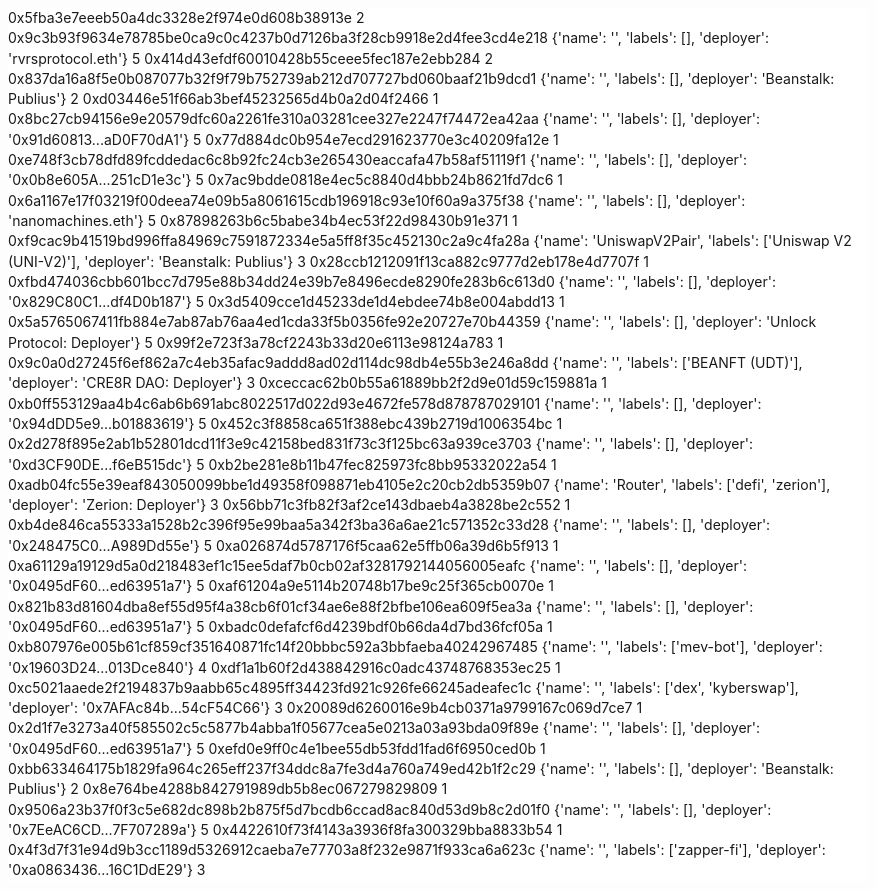 0x5fba3e7eeeb50a4dc3328e2f974e0d608b38913e 2 0x9c3b93f9634e78785be0ca9c0c4237b0d7126ba3f28cb9918e2d4fee3cd4e218
{'name': '', 'labels': [], 'deployer': 'rvrsprotocol.eth'} 5
0x414d43efdf60010428b55ceee5fec187e2ebb284 2 0x837da16a8f5e0b087077b32f9f79b752739ab212d707727bd060baaf21b9dcd1
{'name': '', 'labels': [], 'deployer': 'Beanstalk: Publius'} 2
0xd03446e51f66ab3bef45232565d4b0a2d04f2466 1 0x8bc27cb94156e9e20579dfc60a2261fe310a03281cee327e2247f74472ea42aa
{'name': '', 'labels': [], 'deployer': '0x91d60813...aD0F70dA1'} 5
0x77d884dc0b954e7ecd291623770e3c40209fa12e 1 0xe748f3cb78dfd89fcddedac6c8b92fc24cb3e265430eaccafa47b58af51119f1
{'name': '', 'labels': [], 'deployer': '0x0b8e605A...251cD1e3c'} 5
0x7ac9bdde0818e4ec5c8840d4bbb24b8621fd7dc6 1 0x6a1167e17f03219f00deea74e09b5a8061615cdb196918c93e10f60a9a375f38
{'name': '', 'labels': [], 'deployer': 'nanomachines.eth'} 5
0x87898263b6c5babe34b4ec53f22d98430b91e371 1 0xf9cac9b41519bd996ffa84969c7591872334e5a5ff8f35c452130c2a9c4fa28a
{'name': 'UniswapV2Pair', 'labels': ['Uniswap V2 (UNI-V2)'], 'deployer': 'Beanstalk: Publius'} 3
0x28ccb1212091f13ca882c9777d2eb178e4d7707f 1 0xfbd474036cbb601bcc7d795e88b34dd24e39b7e8496ecde8290fe283b6c613d0
{'name': '', 'labels': [], 'deployer': '0x829C80C1...df4D0b187'} 5
0x3d5409cce1d45233de1d4ebdee74b8e004abdd13 1 0x5a5765067411fb884e7ab87ab76aa4ed1cda33f5b0356fe92e20727e70b44359
{'name': '', 'labels': [], 'deployer': 'Unlock Protocol: Deployer'} 5
0x99f2e723f3a78cf2243b33d20e6113e98124a783 1 0x9c0a0d27245f6ef862a7c4eb35afac9addd8ad02d114dc98db4e55b3e246a8dd
{'name': '', 'labels': ['BEANFT (UDT)'], 'deployer': 'CRE8R DAO: Deployer'} 3
0xceccac62b0b55a61889bb2f2d9e01d59c159881a 1 0xb0ff553129aa4b4c6ab6b691abc8022517d022d93e4672fe578d878787029101
{'name': '', 'labels': [], 'deployer': '0x94dDD5e9...b01883619'} 5
0x452c3f8858ca651f388ebc439b2719d1006354bc 1 0x2d278f895e2ab1b52801dcd11f3e9c42158bed831f73c3f125bc63a939ce3703
{'name': '', 'labels': [], 'deployer': '0xd3CF90DE...f6eB515dc'} 5
0xb2be281e8b11b47fec825973fc8bb95332022a54 1 0xadb04fc55e39eaf843050099bbe1d49358f098871eb4105e2c20cb2db5359b07
{'name': 'Router', 'labels': ['defi', 'zerion'], 'deployer': 'Zerion: Deployer'} 3
0x56bb71c3fb82f3af2ce143dbaeb4a3828be2c552 1 0xb4de846ca55333a1528b2c396f95e99baa5a342f3ba36a6ae21c571352c33d28
{'name': '', 'labels': [], 'deployer': '0x248475C0...A989Dd55e'} 5
0xa026874d5787176f5caa62e5ffb06a39d6b5f913 1 0xa61129a19129d5a0d218483ef1c15ee5daf7b0cb02af3281792144056005eafc
{'name': '', 'labels': [], 'deployer': '0x0495dF60...ed63951a7'} 5
0xaf61204a9e5114b20748b17be9c25f365cb0070e 1 0x821b83d81604dba8ef55d95f4a38cb6f01cf34ae6e88f2bfbe106ea609f5ea3a
{'name': '', 'labels': [], 'deployer': '0x0495dF60...ed63951a7'} 5
0xbadc0defafcf6d4239bdf0b66da4d7bd36fcf05a 1 0xb807976e005b61cf859cf351640871fc14f20bbbc592a3bbfaeba40242967485
{'name': '', 'labels': ['mev-bot'], 'deployer': '0x19603D24...013Dce840'} 4
0xdf1a1b60f2d438842916c0adc43748768353ec25 1 0xc5021aaede2f2194837b9aabb65c4895ff34423fd921c926fe66245adeafec1c
{'name': '', 'labels': ['dex', 'kyberswap'], 'deployer': '0x7AFAc84b...54cF54C66'} 3
0x20089d6260016e9b4cb0371a9799167c069d7ce7 1 0x2d1f7e3273a40f585502c5c5877b4abba1f05677cea5e0213a03a93bda09f89e
{'name': '', 'labels': [], 'deployer': '0x0495dF60...ed63951a7'} 5
0xefd0e9ff0c4e1bee55db53fdd1fad6f6950ced0b 1 0xbb633464175b1829fa964c265eff237f34ddc8a7fe3d4a760a749ed42b1f2c29
{'name': '', 'labels': [], 'deployer': 'Beanstalk: Publius'} 2
0x8e764be4288b842791989db5b8ec067279829809 1 0x9506a23b37f0f3c5e682dc898b2b875f5d7bcdb6ccad8ac840d53d9b8c2d01f0
{'name': '', 'labels': [], 'deployer': '0x7EeAC6CD...7F707289a'} 5
0x4422610f73f4143a3936f8fa300329bba8833b54 1 0x4f3d7f31e94d9b3cc1189d5326912caeba7e77703a8f232e9871f933ca6a623c
{'name': '', 'labels': ['zapper-fi'], 'deployer': '0xa0863436...16C1DdE29'} 3